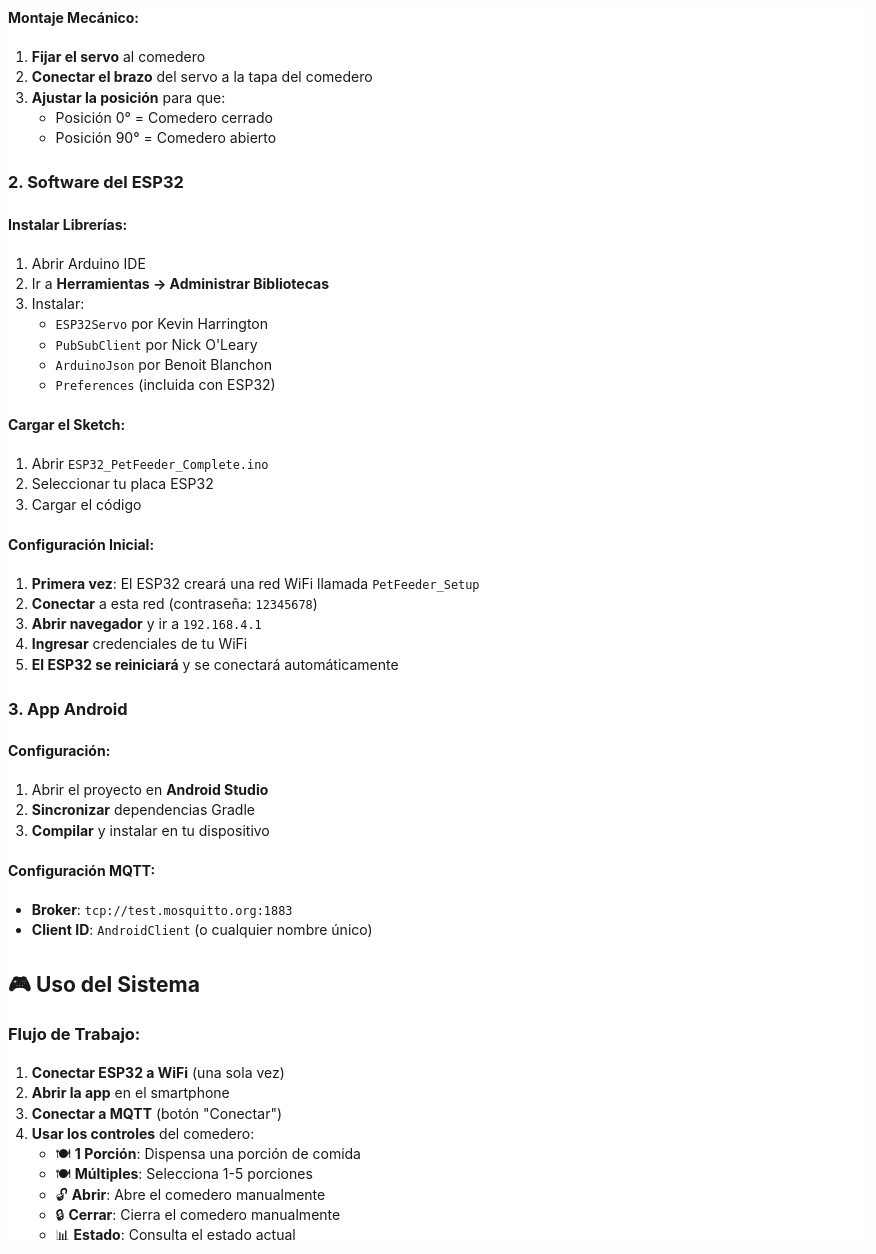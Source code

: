 #### Montaje Mecánico:
1. **Fijar el servo** al comedero
2. **Conectar el brazo** del servo a la tapa del comedero
3. **Ajustar la posición** para que:
   - Posición 0° = Comedero cerrado
   - Posición 90° = Comedero abierto

### 2. Software del ESP32

#### Instalar Librerías:
1. Abrir Arduino IDE
2. Ir a **Herramientas → Administrar Bibliotecas**
3. Instalar:
   - `ESP32Servo` por Kevin Harrington
   - `PubSubClient` por Nick O'Leary
   - `ArduinoJson` por Benoit Blanchon
   - `Preferences` (incluida con ESP32)

#### Cargar el Sketch:
1. Abrir `ESP32_PetFeeder_Complete.ino`
2. Seleccionar tu placa ESP32
3. Cargar el código

#### Configuración Inicial:
1. **Primera vez**: El ESP32 creará una red WiFi llamada `PetFeeder_Setup`
2. **Conectar** a esta red (contraseña: `12345678`)
3. **Abrir navegador** y ir a `192.168.4.1`
4. **Ingresar** credenciales de tu WiFi
5. **El ESP32 se reiniciará** y se conectará automáticamente

### 3. App Android

#### Configuración:
1. Abrir el proyecto en **Android Studio**
2. **Sincronizar** dependencias Gradle
3. **Compilar** y instalar en tu dispositivo

#### Configuración MQTT:
- **Broker**: `tcp://test.mosquitto.org:1883`
- **Client ID**: `AndroidClient` (o cualquier nombre único)

## 🎮 Uso del Sistema

### Flujo de Trabajo:

1. **Conectar ESP32 a WiFi** (una sola vez)
2. **Abrir la app** en el smartphone
3. **Conectar a MQTT** (botón "Conectar")
4. **Usar los controles** del comedero:
   - 🍽️ **1 Porción**: Dispensa una porción de comida
   - 🍽️ **Múltiples**: Selecciona 1-5 porciones
   - 🔓 **Abrir**: Abre el comedero manualmente
   - 🔒 **Cerrar**: Cierra el comedero manualmente
   - 📊 **Estado**: Consulta el estado actual
